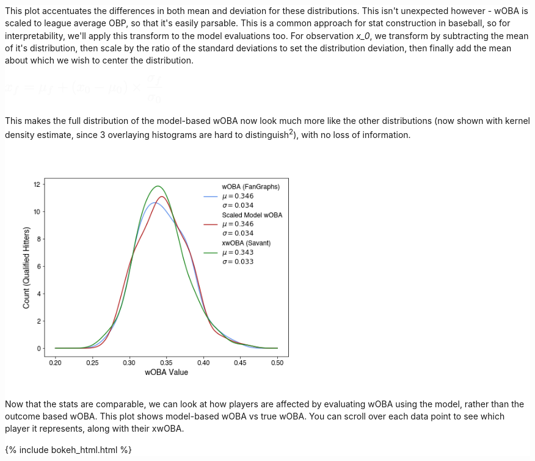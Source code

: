 This plot accentuates the differences in both mean and deviation for these distributions. This isn't unexpected however - wOBA is scaled to league average OBP, so that it's easily parsable. This is a common approach for stat construction in baseball, so for interpretability, we'll apply this transform to the model evaluations too. For observation _x_0_, we transform by subtracting the mean of it's distribution, then scale by the ratio of the standard deviations to set the distribution deviation, then finally add the mean about which we wish to center the distribution.

<img src="/blogimages/hit_classifier/part4/transform.png" class="center" style="width:30%;">

This makes the full distribution of the model-based wOBA now look much more like the other distributions (now shown with kernel density estimate, since 3 overlaying histograms are hard to distinguish<sup>2</sup>), with no loss of information.

<img src="/blogimages/hit_classifier/part4/scaled_woba_kde.png" class="center" style="width:60%;">

Now that the stats are comparable, we can look at how players are affected by evaluating wOBA using the model, rather than the outcome based wOBA. This plot shows model-based wOBA vs true wOBA. You can scroll over each data point to see which player it represents, along with their xwOBA. 



<div id="bokeh_center">
{% include bokeh_html.html %}
</div>
